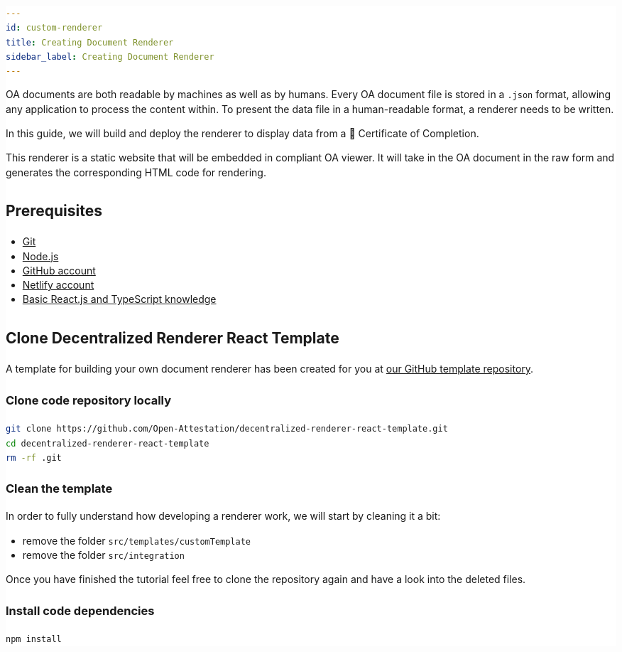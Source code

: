 ```yaml
---
id: custom-renderer
title: Creating Document Renderer
sidebar_label: Creating Document Renderer
---
```


OA documents are both readable by machines as well as by humans. Every OA document file is stored in a `.json` format, allowing any application to process the content within. To present the data file in a human-readable format, a renderer needs to be written.

In this guide, we will build and deploy the renderer to display data from a 📜 Certificate of Completion.

This renderer is a static website that will be embedded in compliant OA viewer. It will take in the OA document in the raw form and generates the corresponding HTML code for rendering.

## Prerequisites

- [Git](https://git-scm.com/downloads)
- [Node.js](https://nodejs.org/en/download/)
- [GitHub account](https://github.com/)
- [Netlify account](https://www.netlify.com/)
- [Basic React.js and TypeScript knowledge](https://reactjs.org/)

## Clone Decentralized Renderer React Template

A template for building your own document renderer has been created for you at [our GitHub template repository](https://github.com/Open-Attestation/decentralized-renderer-react-template).

### Clone code repository locally

```sh
git clone https://github.com/Open-Attestation/decentralized-renderer-react-template.git
cd decentralized-renderer-react-template
rm -rf .git
```

### Clean the template

In order to fully understand how developing a renderer work, we will start by cleaning it a bit:
- remove the folder `src/templates/customTemplate`
- remove the folder `src/integration`

Once you have finished the tutorial feel free to clone the repository again and have a look into the deleted files.

### Install code dependencies

```sh
npm install
```
